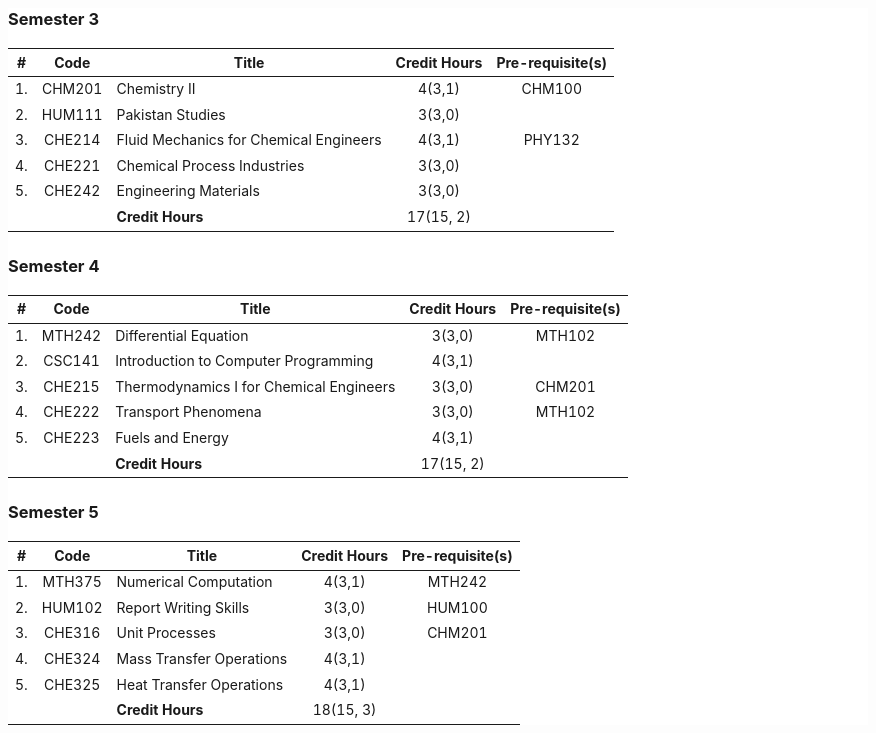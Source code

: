 
### Semester 3

| # | Code | Title | Credit Hours | Pre-requisite(s) |
|:-:|:----:|-------|:------------:|:----------------:|
| 1. | CHM201 | Chemistry II | 4(3,1) | CHM100 | 
| 2. | HUM111 | Pakistan Studies | 3(3,0) |  | 
| 3. | CHE214 | Fluid Mechanics for Chemical Engineers | 4(3,1) | PHY132 | 
| 4. | CHE221 | Chemical Process Industries | 3(3,0) |  | 
| 5. | CHE242 | Engineering Materials | 3(3,0) |  | 
|  |  | **Credit Hours**   | 17(15, 2) |  | 


### Semester 4

| # | Code | Title | Credit Hours | Pre-requisite(s) |
|:-:|:----:|-------|:------------:|:----------------:|
| 1. | MTH242 | Differential Equation | 3(3,0) | MTH102 | 
| 2. | CSC141 | Introduction to Computer Programming | 4(3,1) |  | 
| 3. | CHE215 | Thermodynamics I for Chemical Engineers | 3(3,0) | CHM201 | 
| 4. | CHE222 | Transport Phenomena | 3(3,0) | MTH102 | 
| 5. | CHE223 | Fuels and Energy | 4(3,1) |  | 
|  |  | **Credit Hours**  | 17(15, 2) |  | 


### Semester 5

| # | Code | Title | Credit Hours | Pre-requisite(s) |
|:-:|:----:|-------|:------------:|:----------------:|
| 1. | MTH375 | Numerical Computation | 4(3,1) | MTH242 | 
| 2. | HUM102 | Report Writing Skills | 3(3,0) | HUM100 | 
| 3. | CHE316 | Unit Processes | 3(3,0) | CHM201 | 
| 4. | CHE324 | Mass Transfer Operations | 4(3,1) |  | 
| 5. | CHE325 | Heat Transfer Operations | 4(3,1) |  | 
|  |  | **Credit Hours**  | 18(15, 3) |  | 
